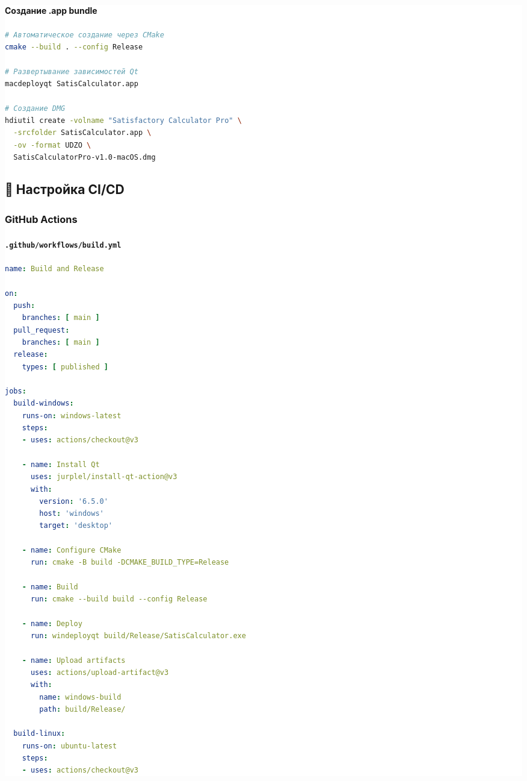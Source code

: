 #### Создание .app bundle
```bash
# Автоматическое создание через CMake
cmake --build . --config Release

# Развертывание зависимостей Qt
macdeployqt SatisCalculator.app

# Создание DMG
hdiutil create -volname "Satisfactory Calculator Pro" \
  -srcfolder SatisCalculator.app \
  -ov -format UDZO \
  SatisCalculatorPro-v1.0-macOS.dmg
```

## 🔧 Настройка CI/CD

### GitHub Actions

#### `.github/workflows/build.yml`
```yaml
name: Build and Release

on:
  push:
    branches: [ main ]
  pull_request:
    branches: [ main ]
  release:
    types: [ published ]

jobs:
  build-windows:
    runs-on: windows-latest
    steps:
    - uses: actions/checkout@v3
    
    - name: Install Qt
      uses: jurplel/install-qt-action@v3
      with:
        version: '6.5.0'
        host: 'windows'
        target: 'desktop'
        
    - name: Configure CMake
      run: cmake -B build -DCMAKE_BUILD_TYPE=Release
      
    - name: Build
      run: cmake --build build --config Release
      
    - name: Deploy
      run: windeployqt build/Release/SatisCalculator.exe
      
    - name: Upload artifacts
      uses: actions/upload-artifact@v3
      with:
        name: windows-build
        path: build/Release/

  build-linux:
    runs-on: ubuntu-latest
    steps:
    - uses: actions/checkout@v3
```